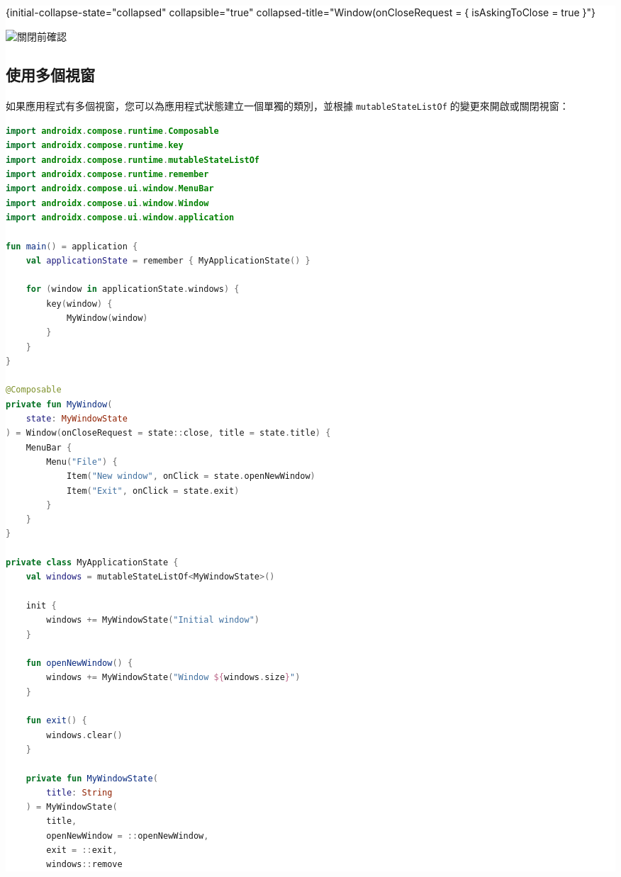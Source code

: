 ```kotlin
```
{initial-collapse-state="collapsed" collapsible="true" collapsed-title="Window(onCloseRequest = { isAskingToClose = true }"}

<img src="compose-window-ask-to-close.animated.gif" alt="關閉前確認" preview-src="compose-window-ask-to-close.png" width="600"/>

## 使用多個視窗

如果應用程式有多個視窗，您可以為應用程式狀態建立一個單獨的類別，並根據 `mutableStateListOf` 的變更來開啟或關閉視窗：

```kotlin
import androidx.compose.runtime.Composable
import androidx.compose.runtime.key
import androidx.compose.runtime.mutableStateListOf
import androidx.compose.runtime.remember
import androidx.compose.ui.window.MenuBar
import androidx.compose.ui.window.Window
import androidx.compose.ui.window.application

fun main() = application {
    val applicationState = remember { MyApplicationState() }

    for (window in applicationState.windows) {
        key(window) {
            MyWindow(window)
        }
    }
}

@Composable
private fun MyWindow(
    state: MyWindowState
) = Window(onCloseRequest = state::close, title = state.title) {
    MenuBar {
        Menu("File") {
            Item("New window", onClick = state.openNewWindow)
            Item("Exit", onClick = state.exit)
        }
    }
}

private class MyApplicationState {
    val windows = mutableStateListOf<MyWindowState>()

    init {
        windows += MyWindowState("Initial window")
    }

    fun openNewWindow() {
        windows += MyWindowState("Window ${windows.size}")
    }

    fun exit() {
        windows.clear()
    }

    private fun MyWindowState(
        title: String
    ) = MyWindowState(
        title,
        openNewWindow = ::openNewWindow,
        exit = ::exit,
        windows::remove
```
